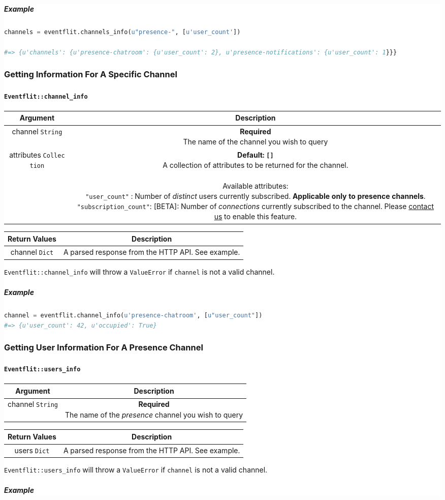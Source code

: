 ##### Example

```python
channels = eventflit.channels_info(u"presence-", [u'user_count'])

#=> {u'channels': {u'presence-chatroom': {u'user_count': 2}, u'presence-notifications': {u'user_count': 1}}}
```

### Getting Information For A Specific Channel

#### `Eventflit::channel_info`

|Argument   |Description   |
|:-:|:-:|
|channel `String`  |**Required** <br> The name of the channel you wish to query|
|attributes `Collection` | **Default: `[]`** <br> A collection of attributes to be returned for the channel. <br><br> Available attributes: <br> `"user_count"` : Number of *distinct* users currently subscribed. **Applicable only to presence channels**. <br> `"subscription_count"`: [BETA]: Number of *connections* currently subscribed to the channel. Please [contact us](http://support.eventflit.com) to enable this feature.

|Return Values   |Description   |
|:-:|:-:|
|channel `Dict`   |  A parsed response from the HTTP API. See example.  |

`Eventflit::channel_info` will throw a `ValueError` if `channel` is not a valid channel.

##### Example

```python
channel = eventflit.channel_info(u'presence-chatroom', [u"user_count"])
#=> {u'user_count': 42, u'occupied': True}
```

### Getting User Information For A Presence Channel

#### `Eventflit::users_info`

|Argument   |Description   |
|:-:|:-:|
|channel `String`   |**Required** <br> The name of the *presence* channel you wish to query   |

|Return Values   |Description   |
|:-:|:-:|
|users `Dict`   | A parsed response from the HTTP API. See example.   |

`Eventflit::users_info` will throw a `ValueError` if `channel` is not a valid channel.

##### Example
